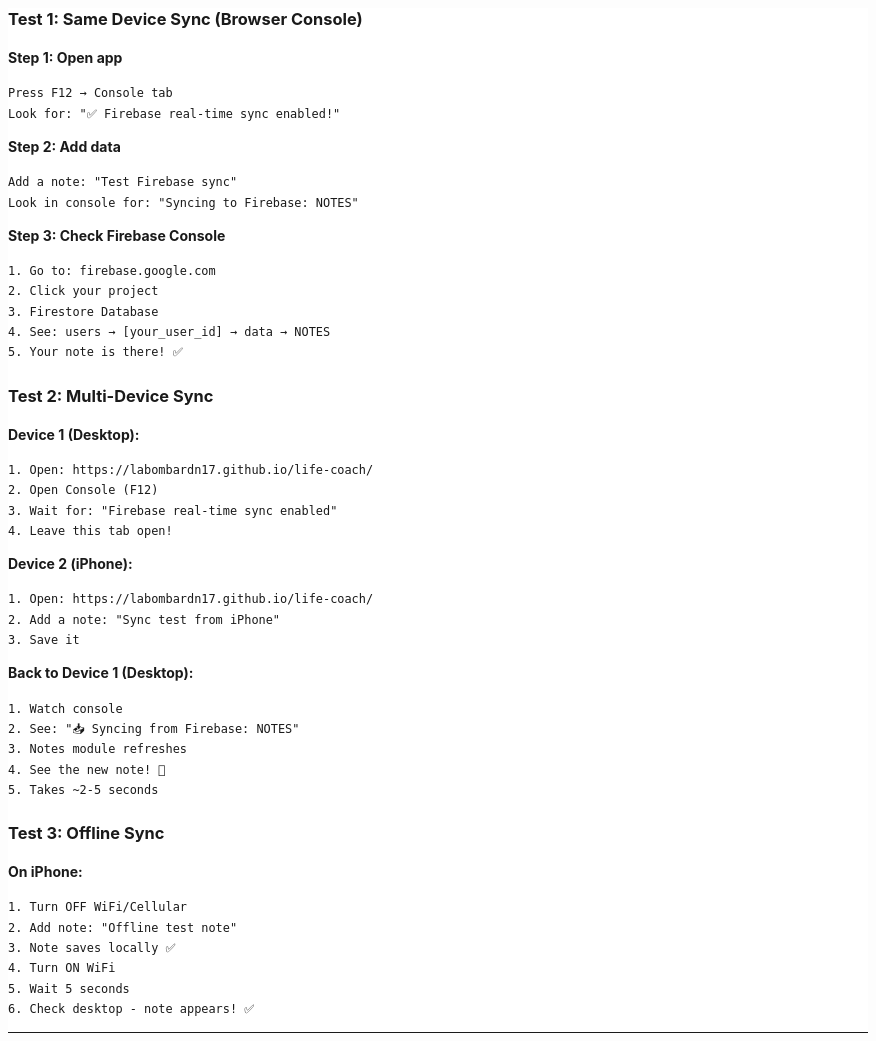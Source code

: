 ### Test 1: Same Device Sync (Browser Console)

**Step 1: Open app**
```
Press F12 → Console tab
Look for: "✅ Firebase real-time sync enabled!"
```

**Step 2: Add data**
```
Add a note: "Test Firebase sync"
Look in console for: "Syncing to Firebase: NOTES"
```

**Step 3: Check Firebase Console**
```
1. Go to: firebase.google.com
2. Click your project
3. Firestore Database
4. See: users → [your_user_id] → data → NOTES
5. Your note is there! ✅
```

### Test 2: Multi-Device Sync

**Device 1 (Desktop):**
```
1. Open: https://labombardn17.github.io/life-coach/
2. Open Console (F12)
3. Wait for: "Firebase real-time sync enabled"
4. Leave this tab open!
```

**Device 2 (iPhone):**
```
1. Open: https://labombardn17.github.io/life-coach/
2. Add a note: "Sync test from iPhone"
3. Save it
```

**Back to Device 1 (Desktop):**
```
1. Watch console
2. See: "📥 Syncing from Firebase: NOTES"
3. Notes module refreshes
4. See the new note! 🎉
5. Takes ~2-5 seconds
```

### Test 3: Offline Sync

**On iPhone:**
```
1. Turn OFF WiFi/Cellular
2. Add note: "Offline test note"
3. Note saves locally ✅
4. Turn ON WiFi
5. Wait 5 seconds
6. Check desktop - note appears! ✅
```

---